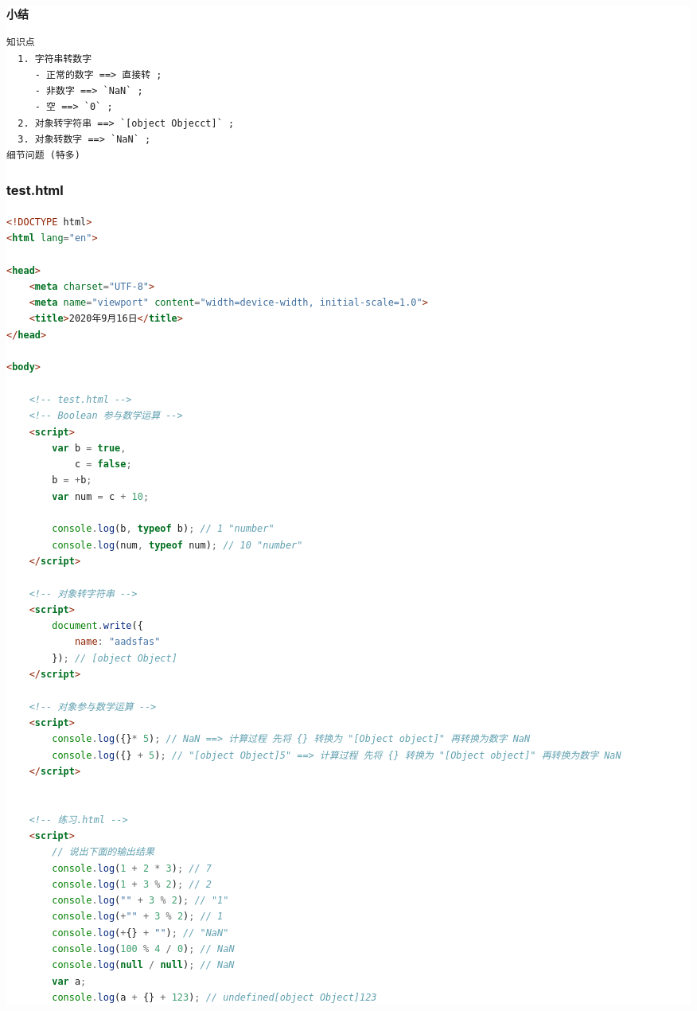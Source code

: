 **小结**

```
知识点
  1. 字符串转数字
     - 正常的数字 ==> 直接转 ;
     - 非数字 ==> `NaN` ;
     - 空 ==> `0` ;
  2. 对象转字符串 ==> `[object Objecct]` ;
  3. 对象转数字 ==> `NaN` ;
细节问题 (特多)
```

### test.html

```html
<!DOCTYPE html>
<html lang="en">

<head>
    <meta charset="UTF-8">
    <meta name="viewport" content="width=device-width, initial-scale=1.0">
    <title>2020年9月16日</title>
</head>

<body>

    <!-- test.html -->
    <!-- Boolean 参与数学运算 -->
    <script>
        var b = true,
            c = false;
        b = +b;
        var num = c + 10;

        console.log(b, typeof b); // 1 "number"
        console.log(num, typeof num); // 10 "number"
    </script>

    <!-- 对象转字符串 -->
    <script>
        document.write({
            name: "aadsfas"
        }); // [object Object]
    </script>

    <!-- 对象参与数学运算 -->
    <script>
        console.log({}* 5); // NaN ==> 计算过程 先将 {} 转换为 "[Object object]" 再转换为数字 NaN
        console.log({} + 5); // "[object Object]5" ==> 计算过程 先将 {} 转换为 "[Object object]" 再转换为数字 NaN
    </script>


    <!-- 练习.html -->
    <script>
        // 说出下面的输出结果
        console.log(1 + 2 * 3); // 7
        console.log(1 + 3 % 2); // 2
        console.log("" + 3 % 2); // "1"
        console.log(+"" + 3 % 2); // 1
        console.log(+{} + ""); // "NaN"
        console.log(100 % 4 / 0); // NaN
        console.log(null / null); // NaN
        var a;
        console.log(a + {} + 123); // undefined[object Object]123
```